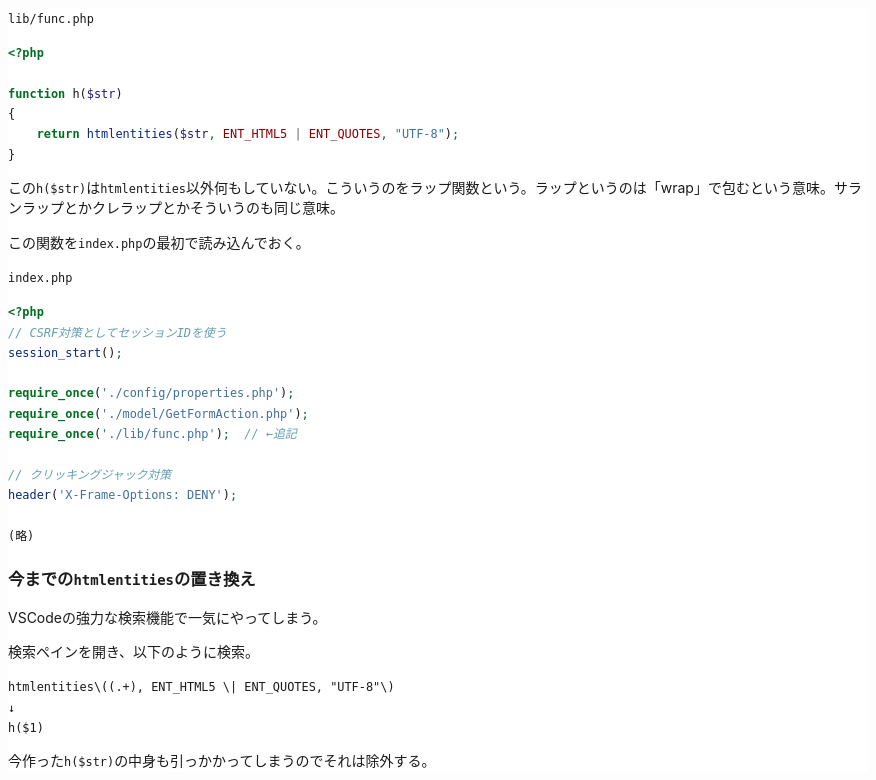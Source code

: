 `lib/func.php`

~~~php
<?php

function h($str)
{
    return htmlentities($str, ENT_HTML5 | ENT_QUOTES, "UTF-8");
}

~~~

この`h($str)`は`htmlentities`以外何もしていない。こういうのをラップ関数という。ラップというのは「wrap」で包むという意味。サランラップとかクレラップとかそういうのも同じ意味。

この関数を`index.php`の最初で読み込んでおく。

`index.php`

~~~php
<?php
// CSRF対策としてセッションIDを使う
session_start();

require_once('./config/properties.php');
require_once('./model/GetFormAction.php');
require_once('./lib/func.php');  // ←追記

// クリッキングジャック対策
header('X-Frame-Options: DENY');

(略)
~~~



### 今までの`htmlentities`の置き換え

VSCodeの強力な検索機能で一気にやってしまう。

検索ペインを開き、以下のように検索。

~~~
htmlentities\((.+), ENT_HTML5 \| ENT_QUOTES, "UTF-8"\)
↓
h($1)
~~~

今作った`h($str)`の中身も引っかかってしまうのでそれは除外する。
